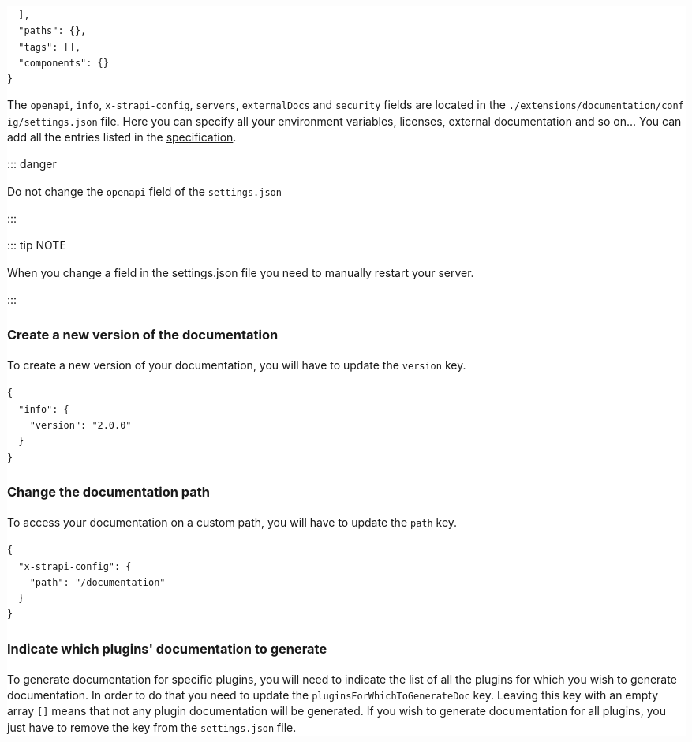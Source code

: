 ```
  ],
  "paths": {},
  "tags": [],
  "components": {}
}
```

The `openapi`, `info`, `x-strapi-config`, `servers`, `externalDocs` and `security` fields are located in the `./extensions/documentation/config/settings.json` file. Here you can specify all your environment variables, licenses, external documentation and so on...
You can add all the entries listed in the [specification](https://swagger.io/specification/).

::: danger

Do not change the `openapi` field of the `settings.json`

:::

::: tip NOTE

When you change a field in the settings.json file you need to manually restart your server.

:::

### Create a new version of the documentation

To create a new version of your documentation, you will have to update the `version` key.

```
{
  "info": {
    "version": "2.0.0"
  }
}
```

### Change the documentation path

To access your documentation on a custom path, you will have to update the `path` key.

```
{
  "x-strapi-config": {
    "path": "/documentation"
  }
}
```

### Indicate which plugins' documentation to generate

To generate documentation for specific plugins, you will need to indicate the list of all the plugins for which you wish to generate documentation. In order to do that you need to update the `pluginsForWhichToGenerateDoc` key. Leaving this key with an empty array `[]` means that not any plugin documentation will be generated. If you wish to generate documentation for all plugins, you just have to remove the key from the `settings.json` file.
